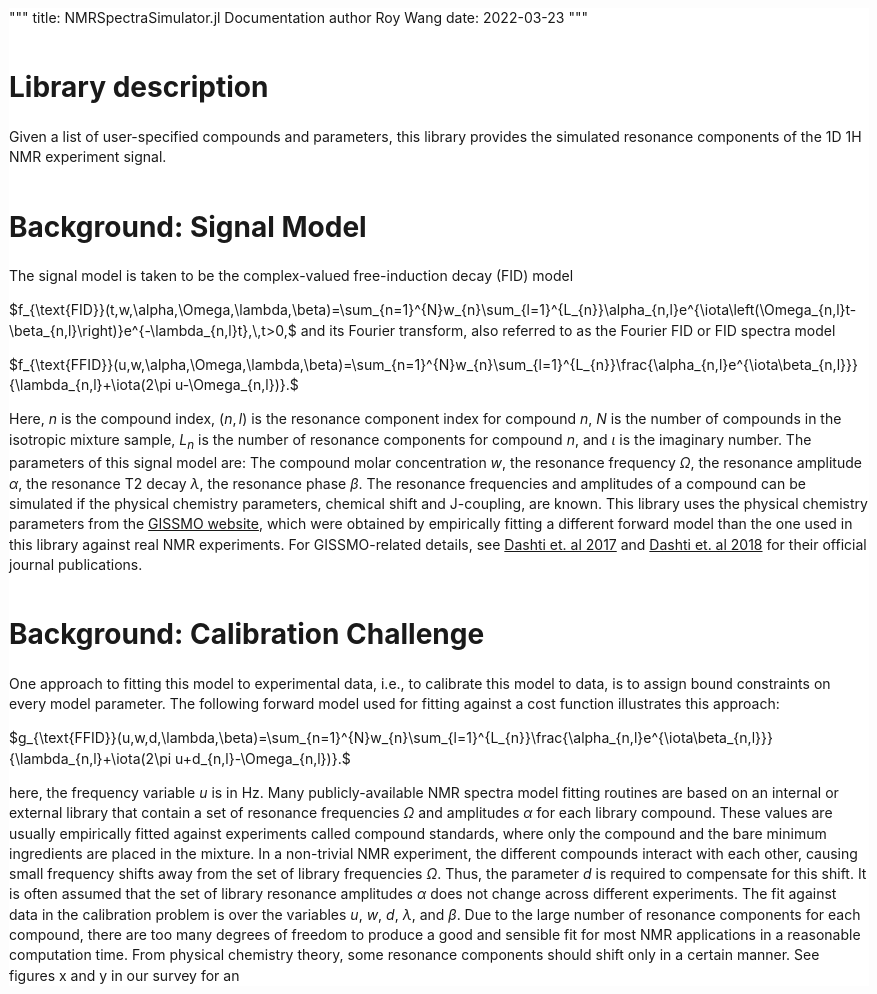 """
title: NMRSpectraSimulator.jl Documentation
author Roy Wang
date: 2022-03-23
"""

# Library description

Given a list of user-specified compounds and parameters, this library provides the simulated resonance components of the 1D 1H NMR experiment signal.

# Background: Signal Model
The signal model is taken to be the complex-valued free-induction decay (FID) model 

$f_{\text{FID}}(t,w,\alpha,\Omega,\lambda,\beta)=\sum_{n=1}^{N}w_{n}\sum_{l=1}^{L_{n}}\alpha_{n,l}e^{\iota\left(\Omega_{n,l}t-\beta_{n,l}\right)}e^{-\lambda_{n,l}t},\,t>0,$
and its Fourier transform, also referred to as the Fourier FID or FID spectra model 

$f_{\text{FFID}}(u,w,\alpha,\Omega,\lambda,\beta)=\sum_{n=1}^{N}w_{n}\sum_{l=1}^{L_{n}}\frac{\alpha_{n,l}e^{\iota\beta_{n,l}}}{\lambda_{n,l}+\iota(2\pi u-\Omega_{n,l})}.$

Here, $n$ is the compound index, $\left(n,l\right)$ is the resonance
component index for compound $n$, $N$ is the number of compounds
in the isotropic mixture sample, $L_{n}$ is the number of resonance
components for compound $n$, and $\iota$ is the imaginary number.
The parameters of this signal model are: The compound molar concentration
$w$, the resonance frequency $\Omega$, the resonance amplitude $\alpha$,
the resonance T2 decay $\lambda$, the resonance phase $\beta$. The
resonance frequencies and amplitudes of a compound can be simulated
if the physical chemistry parameters, chemical shift and J-coupling,
are known. This library uses the physical chemistry parameters from the [GISSMO website](http://gissmo.nmrfam.wisc.edu/library), which were obtained by empirically fitting a different forward model than the one used in this library against real NMR experiments. For GISSMO-related details, see [Dashti et. al 2017](https://pubs.acs.org/doi/abs/10.1021/acs.analchem.8b02660) and [Dashti et. al 2018](http://pubs.acs.org/doi/abs/10.1021/acs.analchem.7b02884) for their official journal publications.

# Background: Calibration Challenge
One approach to fitting this model to experimental data, i.e., to
calibrate this model to data, is to assign bound constraints on every
model parameter. The following forward model used for fitting against
a cost function illustrates this approach: 

$g_{\text{FFID}}(u,w,d,\lambda,\beta)=\sum_{n=1}^{N}w_{n}\sum_{l=1}^{L_{n}}\frac{\alpha_{n,l}e^{\iota\beta_{n,l}}}{\lambda_{n,l}+\iota(2\pi u+d_{n,l}-\Omega_{n,l})}.$

here, the frequency variable $u$ is in Hz. Many publicly-available
NMR spectra model fitting routines are based on an internal or external
library that contain a set of resonance frequencies $\Omega$ and
amplitudes $\alpha$ for each library compound. These values are usually
empirically fitted against experiments called compound standards,
where only the compound and the bare minimum ingredients are placed
in the mixture. In a non-trivial NMR experiment, the different compounds
interact with each other, causing small frequency shifts away from
the set of library frequencies $\Omega$. Thus, the parameter $d$
is required to compensate for this shift. It is often assumed that
the set of library resonance amplitudes $\alpha$ does not change
across different experiments. The fit against data in the calibration
problem is over the variables $u$, $w$, $d$, $\lambda$, and $\beta$.
Due to the large number of resonance components for each compound,
there are too many degrees of freedom to produce a good and sensible
fit for most NMR applications in a reasonable computation time. From
physical chemistry theory, some resonance components should shift
only in a certain manner. See figures x and y in our survey for an
